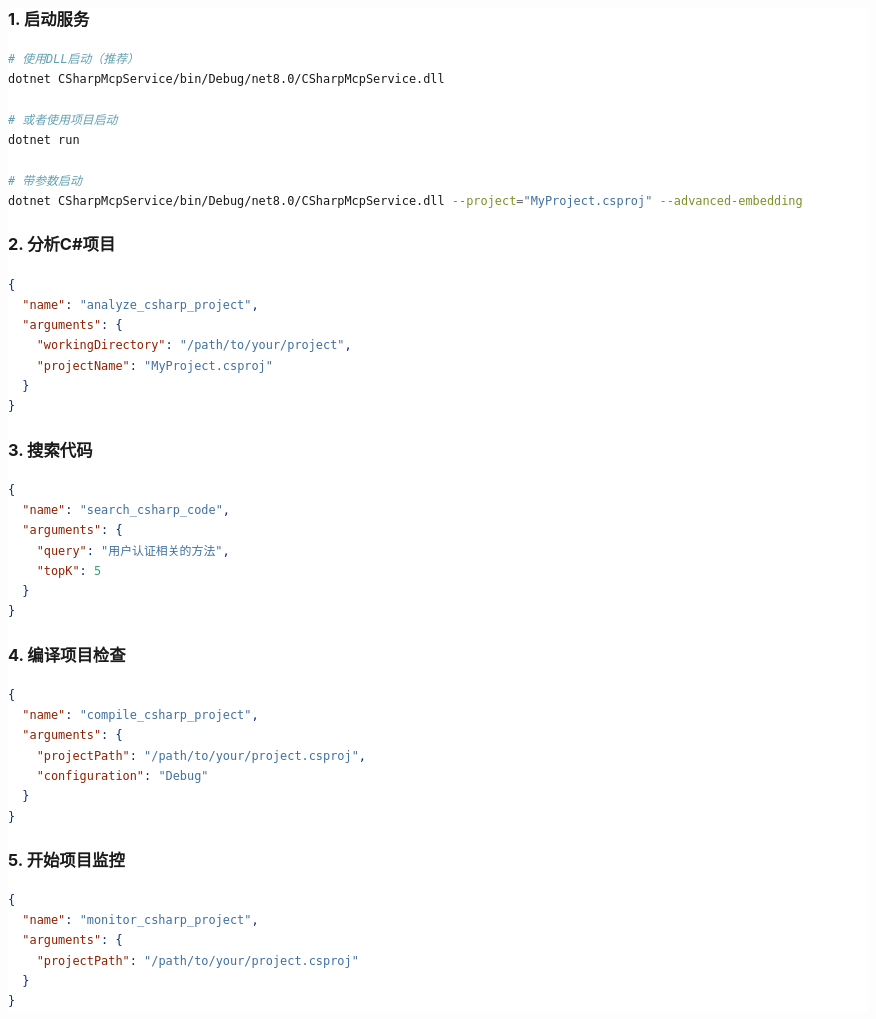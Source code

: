 ### 1. 启动服务
```bash
# 使用DLL启动（推荐）
dotnet CSharpMcpService/bin/Debug/net8.0/CSharpMcpService.dll

# 或者使用项目启动
dotnet run

# 带参数启动
dotnet CSharpMcpService/bin/Debug/net8.0/CSharpMcpService.dll --project="MyProject.csproj" --advanced-embedding
```

### 2. 分析C#项目
```json
{
  "name": "analyze_csharp_project",
  "arguments": {
    "workingDirectory": "/path/to/your/project",
    "projectName": "MyProject.csproj"
  }
}
```

### 3. 搜索代码
```json
{
  "name": "search_csharp_code",
  "arguments": {
    "query": "用户认证相关的方法",
    "topK": 5
  }
}
```

### 4. 编译项目检查
```json
{
  "name": "compile_csharp_project",
  "arguments": {
    "projectPath": "/path/to/your/project.csproj",
    "configuration": "Debug"
  }
}
```

### 5. 开始项目监控
```json
{
  "name": "monitor_csharp_project",
  "arguments": {
    "projectPath": "/path/to/your/project.csproj"
  }
}
```
